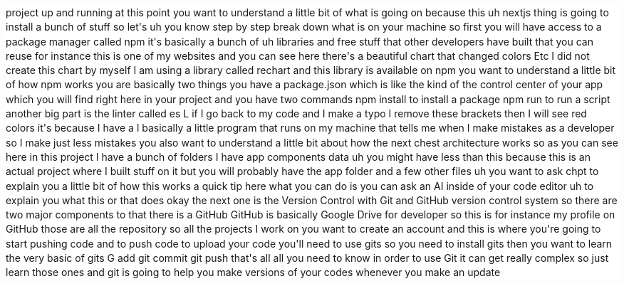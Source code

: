 project up and running at this point you
want to understand a little bit of what
is going on because this uh nextjs thing
is going to install a bunch of stuff so
let's uh you know step by step break
down what is on your machine so first
you will have access to a package
manager called npm it's basically a
bunch of uh libraries and free stuff
that other developers have built that
you can reuse for instance this is one
of my websites and you can see here
there's a beautiful chart that changed
colors Etc I did not create this chart
by myself I am using a library called
rechart and this library is available on
npm you want to understand a little bit
of how npm works you are basically two
things you have a package.json which is
like the kind of the control center of
your app which you will find right here
in your project and you have two
commands npm install to install a
package npm run to run a script another
big part is the linter called es L if I
go back to my code and I make a typo I
remove these brackets then I will see
red colors it's because I have a l
basically a little program that runs on
my machine that tells me when I make
mistakes as a developer so I make just
less mistakes you also want to
understand a little bit about how the
next chest architecture works so as you
can see here in this project I have a
bunch of folders I have app components
data uh you might have less than this
because this is an actual project where
I built stuff on it but you will
probably have the app folder and a few
other files uh you want to ask chpt to
explain you a little bit of how this
works a quick tip here what you can do
is you can ask an AI inside of your code
editor uh to explain you what this or
that does okay the next one is the
Version Control with Git and GitHub
version control system so there are two
major components to that there is a
GitHub GitHub is basically Google Drive
for developer so this is for instance my
profile on GitHub those are all the
repository so all the projects I work on
you want to create an account and this
is where you're going to start pushing
code and to push code to upload your
code you'll need to use gits so you need
to install gits then you want to learn
the very basic of gits G add git commit
git push that's all all you need to know
in order to use Git it can get really
complex so just learn those ones and git
is going to help you make versions of
your codes whenever you make an update